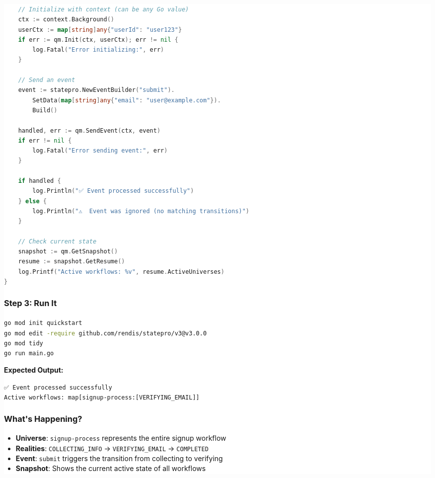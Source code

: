 ```go
    // Initialize with context (can be any Go value)
    ctx := context.Background()
    userCtx := map[string]any{"userId": "user123"}
    if err := qm.Init(ctx, userCtx); err != nil {
        log.Fatal("Error initializing:", err)
    }

    // Send an event
    event := statepro.NewEventBuilder("submit").
        SetData(map[string]any{"email": "user@example.com"}).
        Build()

    handled, err := qm.SendEvent(ctx, event)
    if err != nil {
        log.Fatal("Error sending event:", err)
    }

    if handled {
        log.Println("✅ Event processed successfully")
    } else {
        log.Println("⚠️  Event was ignored (no matching transitions)")
    }

    // Check current state
    snapshot := qm.GetSnapshot()
    resume := snapshot.GetResume()
    log.Printf("Active workflows: %v", resume.ActiveUniverses)
}
```

### Step 3: Run It

```bash
go mod init quickstart
go mod edit -require github.com/rendis/statepro/v3@v3.0.0
go mod tidy
go run main.go
```

**Expected Output:**

```plaintext
✅ Event processed successfully
Active workflows: map[signup-process:[VERIFYING_EMAIL]]
```

### What's Happening?

- **Universe**: `signup-process` represents the entire signup workflow
- **Realities**: `COLLECTING_INFO` → `VERIFYING_EMAIL` → `COMPLETED`
- **Event**: `submit` triggers the transition from collecting to verifying
- **Snapshot**: Shows the current active state of all workflows
